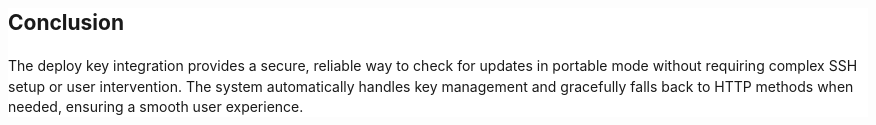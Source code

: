 ## Conclusion

The deploy key integration provides a secure, reliable way to check for updates in portable mode without requiring complex SSH setup or user intervention. The system automatically handles key management and gracefully falls back to HTTP methods when needed, ensuring a smooth user experience.
